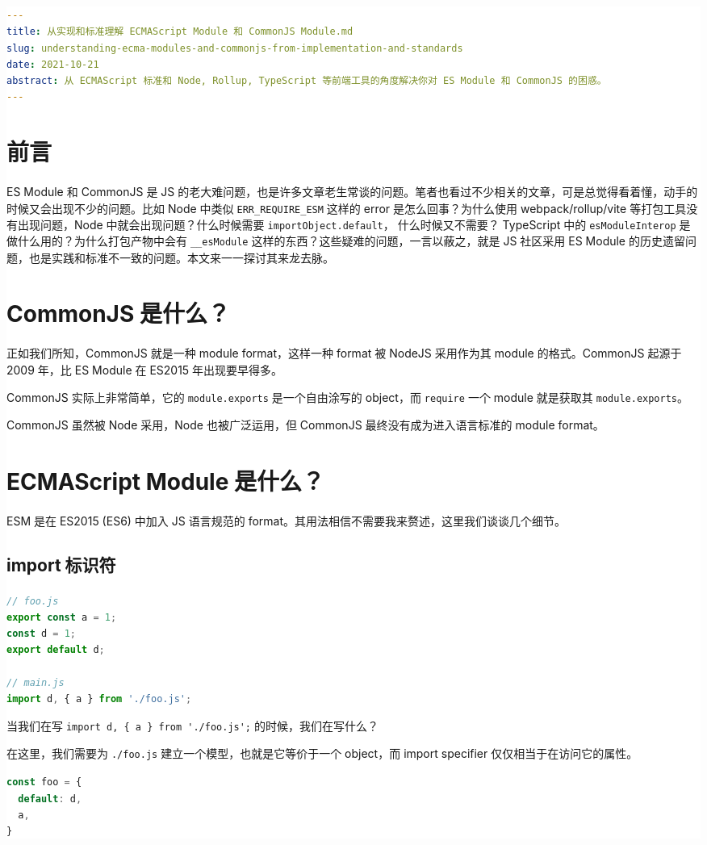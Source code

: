 ```yaml
---
title: 从实现和标准理解 ECMAScript Module 和 CommonJS Module.md
slug: understanding-ecma-modules-and-commonjs-from-implementation-and-standards
date: 2021-10-21
abstract: 从 ECMAScript 标准和 Node, Rollup, TypeScript 等前端工具的角度解决你对 ES Module 和 CommonJS 的困惑。
---
```


# 前言

ES Module 和 CommonJS 是 JS 的老大难问题，也是许多文章老生常谈的问题。笔者也看过不少相关的文章，可是总觉得看着懂，动手的时候又会出现不少的问题。比如 Node 中类似 `ERR_REQUIRE_ESM` 这样的 error 是怎么回事？为什么使用 webpack/rollup/vite 等打包工具没有出现问题，Node 中就会出现问题？什么时候需要 `importObject.default`， 什么时候又不需要？ TypeScript 中的 `esModuleInterop` 是做什么用的？为什么打包产物中会有 `__esModule` 这样的东西？这些疑难的问题，一言以蔽之，就是 JS 社区采用 ES Module 的历史遗留问题，也是实践和标准不一致的问题。本文来一一探讨其来龙去脉。

# CommonJS 是什么？

正如我们所知，CommonJS 就是一种 module format，这样一种 format 被 NodeJS 采用作为其 module 的格式。CommonJS 起源于 2009 年，比 ES Module 在 ES2015 年出现要早得多。

CommonJS 实际上非常简单，它的 `module.exports` 是一个自由涂写的 object，而 `require` 一个 module 就是获取其 `module.exports`。

CommonJS 虽然被 Node 采用，Node 也被广泛运用，但 CommonJS 最终没有成为进入语言标准的 module format。

# ECMAScript Module 是什么？

ESM 是在 ES2015 (ES6) 中加入 JS 语言规范的 format。其用法相信不需要我来赘述，这里我们谈谈几个细节。

## import 标识符

```javascript
// foo.js
export const a = 1;
const d = 1;
export default d;

// main.js
import d, { a } from './foo.js';
```

当我们在写 `import d, { a } from './foo.js';` 的时候，我们在写什么？

在这里，我们需要为 `./foo.js` 建立一个模型，也就是它等价于一个 object，而 import specifier 仅仅相当于在访问它的属性。

```javascript
const foo = {
  default: d,
  a,
}
```
